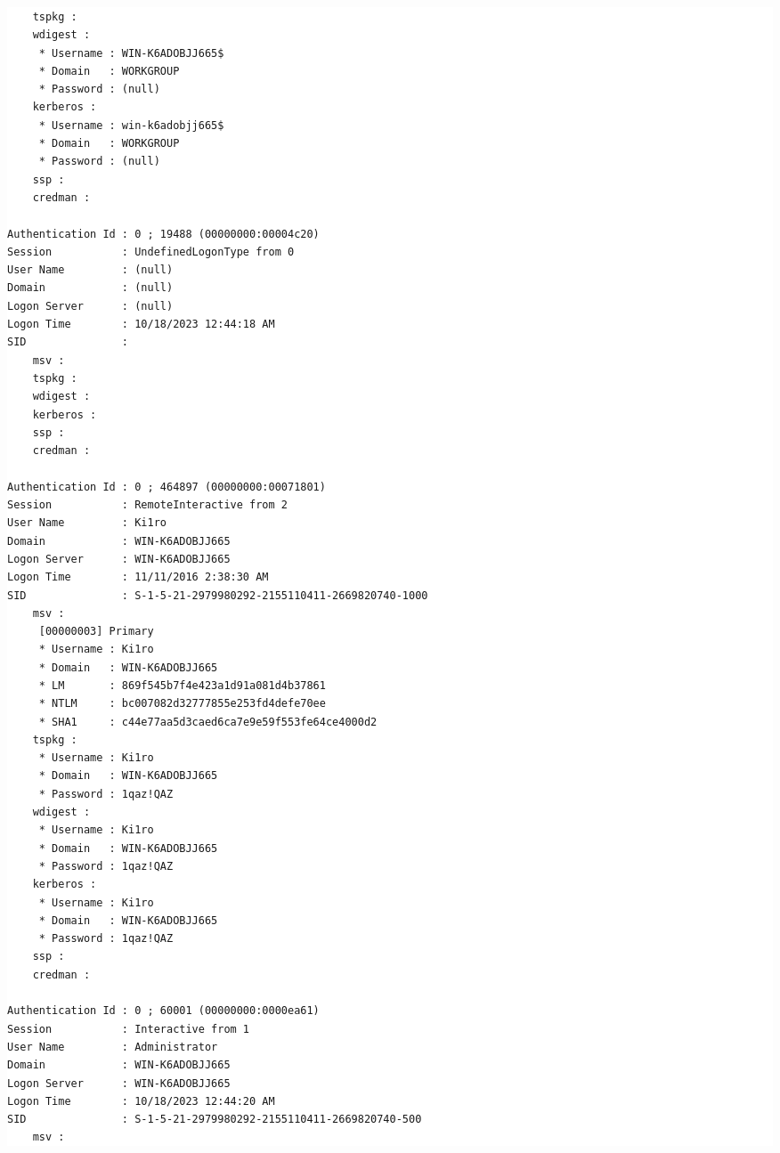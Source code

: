 ```
	tspkg :	
	wdigest :	
	 * Username : WIN-K6ADOBJJ665$
	 * Domain   : WORKGROUP
	 * Password : (null)
	kerberos :	
	 * Username : win-k6adobjj665$
	 * Domain   : WORKGROUP
	 * Password : (null)
	ssp :	
	credman :	

Authentication Id : 0 ; 19488 (00000000:00004c20)
Session           : UndefinedLogonType from 0
User Name         : (null)
Domain            : (null)
Logon Server      : (null)
Logon Time        : 10/18/2023 12:44:18 AM
SID               : 
	msv :	
	tspkg :	
	wdigest :	
	kerberos :	
	ssp :	
	credman :	

Authentication Id : 0 ; 464897 (00000000:00071801)
Session           : RemoteInteractive from 2
User Name         : Ki1ro
Domain            : WIN-K6ADOBJJ665
Logon Server      : WIN-K6ADOBJJ665
Logon Time        : 11/11/2016 2:38:30 AM
SID               : S-1-5-21-2979980292-2155110411-2669820740-1000
	msv :	
	 [00000003] Primary
	 * Username : Ki1ro
	 * Domain   : WIN-K6ADOBJJ665
	 * LM       : 869f545b7f4e423a1d91a081d4b37861
	 * NTLM     : bc007082d32777855e253fd4defe70ee
	 * SHA1     : c44e77aa5d3caed6ca7e9e59f553fe64ce4000d2
	tspkg :	
	 * Username : Ki1ro
	 * Domain   : WIN-K6ADOBJJ665
	 * Password : 1qaz!QAZ
	wdigest :	
	 * Username : Ki1ro
	 * Domain   : WIN-K6ADOBJJ665
	 * Password : 1qaz!QAZ
	kerberos :	
	 * Username : Ki1ro
	 * Domain   : WIN-K6ADOBJJ665
	 * Password : 1qaz!QAZ
	ssp :	
	credman :	

Authentication Id : 0 ; 60001 (00000000:0000ea61)
Session           : Interactive from 1
User Name         : Administrator
Domain            : WIN-K6ADOBJJ665
Logon Server      : WIN-K6ADOBJJ665
Logon Time        : 10/18/2023 12:44:20 AM
SID               : S-1-5-21-2979980292-2155110411-2669820740-500
	msv :	
```